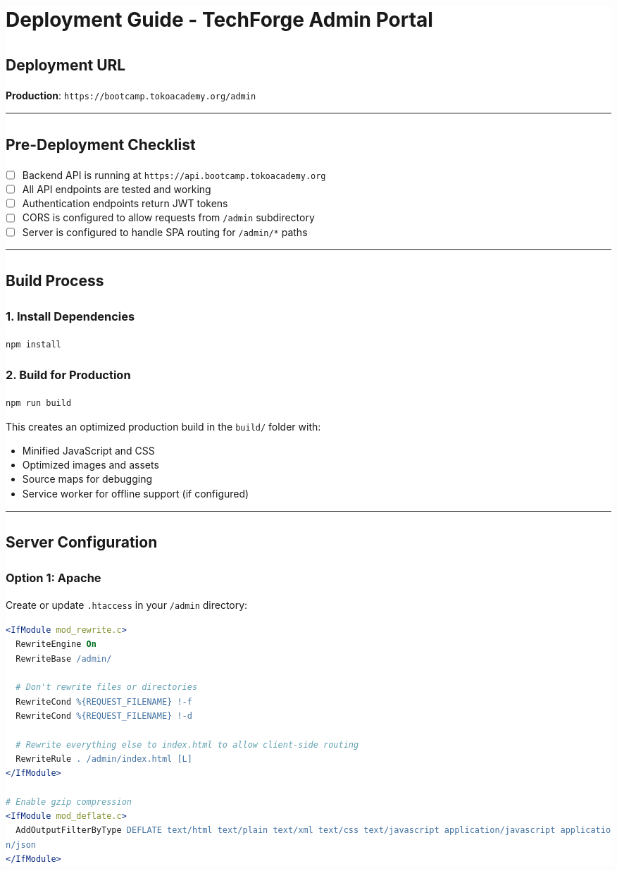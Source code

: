 # Deployment Guide - TechForge Admin Portal

## Deployment URL
**Production**: `https://bootcamp.tokoacademy.org/admin`

---

## Pre-Deployment Checklist

- [ ] Backend API is running at `https://api.bootcamp.tokoacademy.org`
- [ ] All API endpoints are tested and working
- [ ] Authentication endpoints return JWT tokens
- [ ] CORS is configured to allow requests from `/admin` subdirectory
- [ ] Server is configured to handle SPA routing for `/admin/*` paths

---

## Build Process

### 1. Install Dependencies
```bash
npm install
```

### 2. Build for Production
```bash
npm run build
```

This creates an optimized production build in the `build/` folder with:
- Minified JavaScript and CSS
- Optimized images and assets
- Source maps for debugging
- Service worker for offline support (if configured)

---

## Server Configuration

### Option 1: Apache

Create or update `.htaccess` in your `/admin` directory:

```apache
<IfModule mod_rewrite.c>
  RewriteEngine On
  RewriteBase /admin/
  
  # Don't rewrite files or directories
  RewriteCond %{REQUEST_FILENAME} !-f
  RewriteCond %{REQUEST_FILENAME} !-d
  
  # Rewrite everything else to index.html to allow client-side routing
  RewriteRule . /admin/index.html [L]
</IfModule>

# Enable gzip compression
<IfModule mod_deflate.c>
  AddOutputFilterByType DEFLATE text/html text/plain text/xml text/css text/javascript application/javascript application/json
</IfModule>

```
